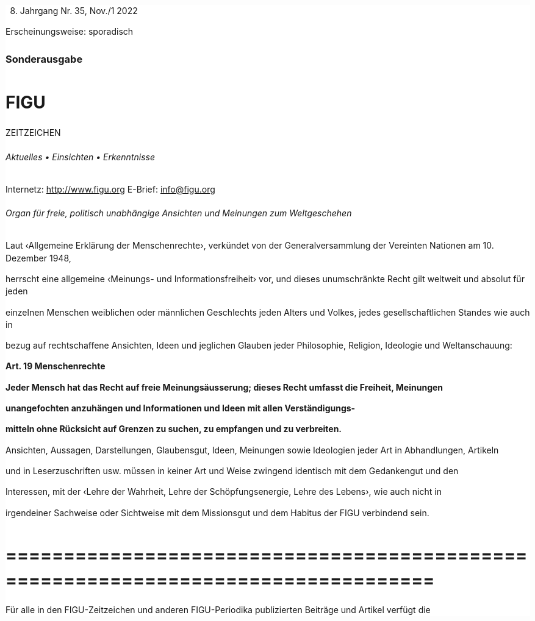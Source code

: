 8. Jahrgang
Nr. 35, Nov./1 2022


Erscheinungsweise:
sporadisch


### Sonderausgabe

# FIGU
 ZEITZEICHEN

######    Aktuelles • Einsichten • Erkenntnisse

Internetz: http://www.figu.org
E-Brief:  info@figu.org


###### Organ für freie, politisch unabhängige Ansichten und Meinungen zum Weltgeschehen

Laut ‹Allgemeine Erklärung der Menschenrechte›, verkündet von der Generalversammlung der Vereinten Nationen am 10. Dezember 1948,

herrscht eine allgemeine ‹Meinungs- und Informationsfreiheit› vor, und dieses unumschränkte Recht gilt weltweit und absolut für jeden

einzelnen Menschen weiblichen oder männlichen Geschlechts jeden Alters und Volkes, jedes gesellschaftlichen Standes wie auch in

bezug auf rechtschaffene Ansichten, Ideen und jeglichen Glauben jeder Philosophie, Religion, Ideologie und Weltanschauung:

**Art. 19 Menschenrechte**

**Jeder Mensch hat das Recht auf freie Meinungsäusserung; dieses Recht umfasst die Freiheit, Meinungen**

**unangefochten anzuhängen und Informationen und Ideen mit allen Verständigungs-**

**mitteln ohne Rücksicht auf Grenzen zu suchen, zu empfangen und zu verbreiten.**

Ansichten, Aussagen, Darstellungen, Glaubensgut, Ideen, Meinungen sowie Ideologien jeder Art in Abhandlungen, Artikeln

und in Leserzuschriften usw. müssen in keiner Art und Weise zwingend identisch mit dem Gedankengut und den

Interessen, mit der ‹Lehre der Wahrheit, Lehre der Schöpfungsenergie, Lehre des Lebens›, wie auch nicht in

irgendeiner Sachweise oder Sichtweise mit dem Missionsgut und dem Habitus der FIGU verbindend sein.

==================================================================================
==================================================================================

Für alle in den FIGU-Zeitzeichen und anderen FIGU-Periodika publizierten Beiträge und Artikel verfügt die
